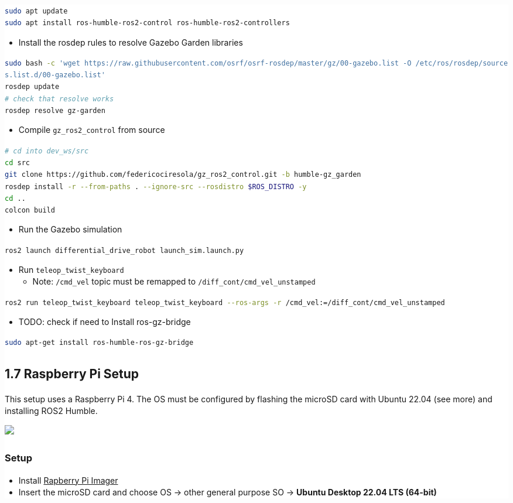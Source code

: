 ```bash
sudo apt update
sudo apt install ros-humble-ros2-control ros-humble-ros2-controllers
```

- Install the rosdep rules to resolve Gazebo Garden libraries

```bash
sudo bash -c 'wget https://raw.githubusercontent.com/osrf/osrf-rosdep/master/gz/00-gazebo.list -O /etc/ros/rosdep/sources.list.d/00-gazebo.list'
rosdep update
# check that resolve works
rosdep resolve gz-garden
```

- Compile `gz_ros2_control` from source

```bash
# cd into dev_ws/src
cd src
git clone https://github.com/federicociresola/gz_ros2_control.git -b humble-gz_garden
rosdep install -r --from-paths . --ignore-src --rosdistro $ROS_DISTRO -y
cd ..
colcon build
```

- Run the Gazebo simulation

```bash
ros2 launch differential_drive_robot launch_sim.launch.py
```


- Run `teleop_twist_keyboard` 
  - Note: `/cmd_vel` topic must be remapped  to `/diff_cont/cmd_vel_unstamped`

```bash
ros2 run teleop_twist_keyboard teleop_twist_keyboard --ros-args -r /cmd_vel:=/diff_cont/cmd_vel_unstamped
```

- TODO: check if need to Install ros-gz-bridge

```bash
sudo apt-get install ros-humble-ros-gz-bridge
```

## 1.7 Raspberry Pi Setup

This setup uses a Raspberry Pi 4. The OS must be configured by flashing the microSD card with Ubuntu 22.04 (see more) and installing ROS2 Humble.

<img src="https://i.imgur.com/xJMgVJ2.png" width="500">

### Setup

- Install [Rapberry Pi Imager](https://www.raspberrypi.com/software/)  
-  Insert the microSD card and choose OS -> other general purpose SO -> **Ubuntu Desktop 22.04 LTS (64-bit)**
